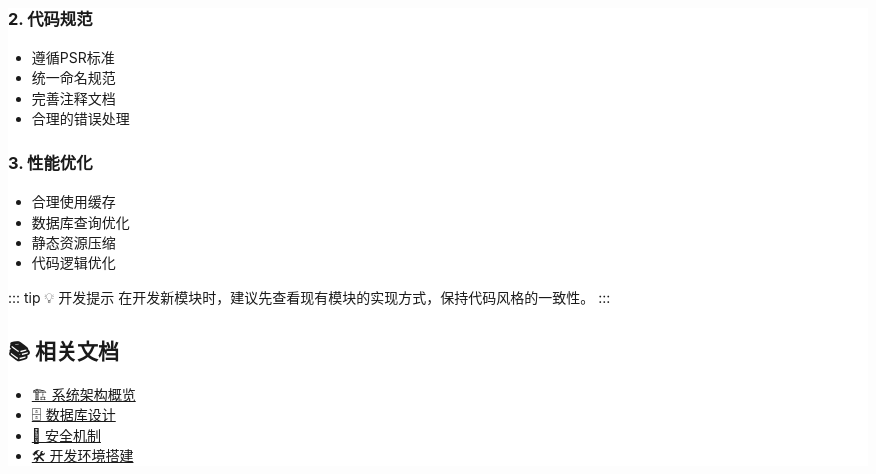 ### 2. 代码规范
- 遵循PSR标准
- 统一命名规范
- 完善注释文档
- 合理的错误处理

### 3. 性能优化
- 合理使用缓存
- 数据库查询优化
- 静态资源压缩
- 代码逻辑优化

::: tip 💡 开发提示
在开发新模块时，建议先查看现有模块的实现方式，保持代码风格的一致性。
:::

## 📚 相关文档

- [🏗️ 系统架构概览](./overview.md)
- [🗄️ 数据库设计](./database.md)
- [🔐 安全机制](./security.md)
- [🛠️ 开发环境搭建](../guide/development/environment.md)
